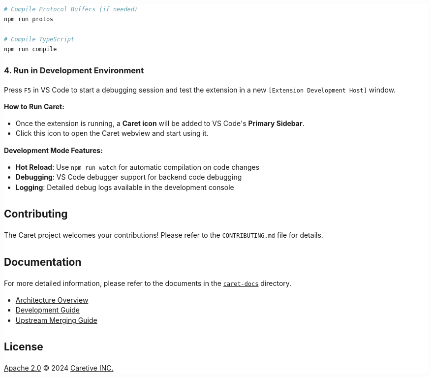 ```bash
# Compile Protocol Buffers (if needed)
npm run protos

# Compile TypeScript
npm run compile
```

### 4. Run in Development Environment

Press `F5` in VS Code to start a debugging session and test the extension in a new `[Extension Development Host]` window.

**How to Run Caret:**
- Once the extension is running, a **Caret icon** will be added to VS Code's **Primary Sidebar**.
- Click this icon to open the Caret webview and start using it.

**Development Mode Features:**
- **Hot Reload**: Use `npm run watch` for automatic compilation on code changes
- **Debugging**: VS Code debugger support for backend code debugging
- **Logging**: Detailed debug logs available in the development console

## Contributing

The Caret project welcomes your contributions! Please refer to the `CONTRIBUTING.md` file for details.

## Documentation

For more detailed information, please refer to the documents in the [`caret-docs`](./caret-docs/) directory.

* [Architecture Overview](./caret-docs/development/extension-architecture.mmd)
* [Development Guide](./caret-docs/development/caret-architecture-and-implementation-guide.mdx)
* [Upstream Merging Guide](./caret-docs/guides/upstream-merging.mdx)

## License

[Apache 2.0](./LICENSE) © 2024 [Caretive INC.](https://caretive.ai/) 
